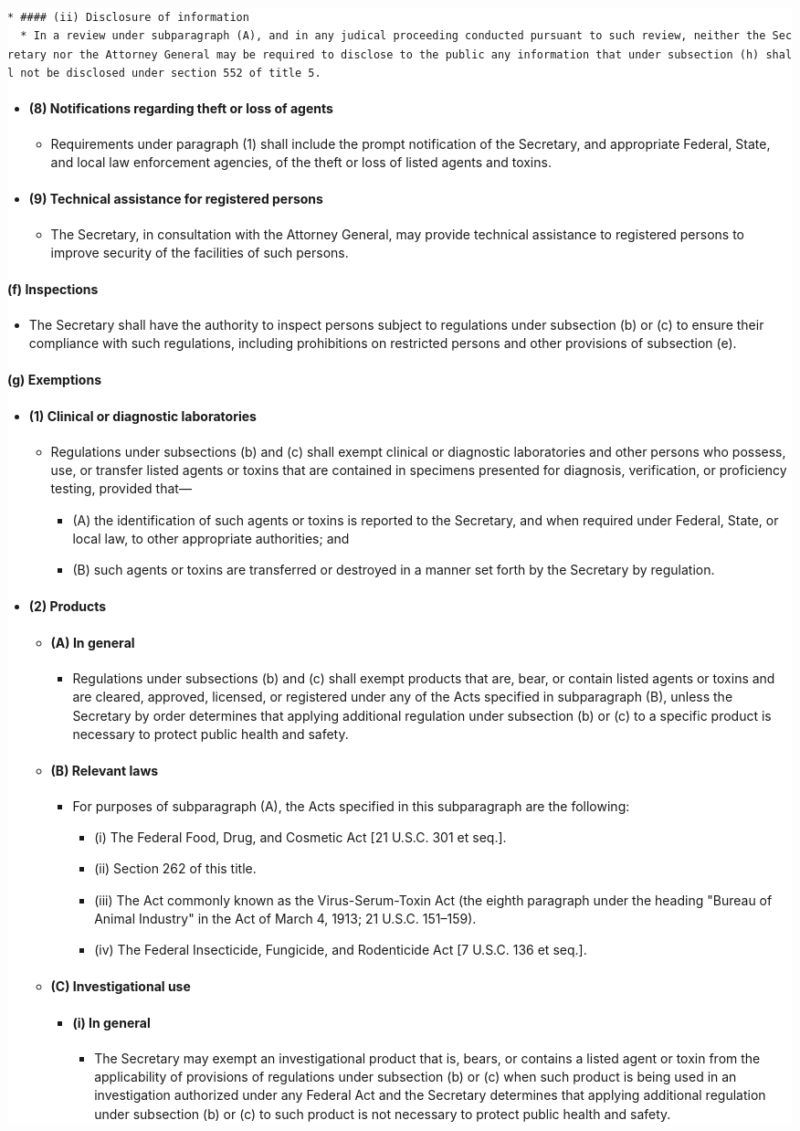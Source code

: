     * #### (ii) Disclosure of information
      * In a review under subparagraph (A), and in any judical proceeding conducted pursuant to such review, neither the Secretary nor the Attorney General may be required to disclose to the public any information that under subsection (h) shall not be disclosed under section 552 of title 5.

* #### (8) Notifications regarding theft or loss of agents
  * Requirements under paragraph (1) shall include the prompt notification of the Secretary, and appropriate Federal, State, and local law enforcement agencies, of the theft or loss of listed agents and toxins.

* #### (9) Technical assistance for registered persons
  * The Secretary, in consultation with the Attorney General, may provide technical assistance to registered persons to improve security of the facilities of such persons.

#### (f) Inspections
* The Secretary shall have the authority to inspect persons subject to regulations under subsection (b) or (c) to ensure their compliance with such regulations, including prohibitions on restricted persons and other provisions of subsection (e).

#### (g) Exemptions
* #### (1) Clinical or diagnostic laboratories
  * Regulations under subsections (b) and (c) shall exempt clinical or diagnostic laboratories and other persons who possess, use, or transfer listed agents or toxins that are contained in specimens presented for diagnosis, verification, or proficiency testing, provided that—

    * (A) the identification of such agents or toxins is reported to the Secretary, and when required under Federal, State, or local law, to other appropriate authorities; and

    * (B) such agents or toxins are transferred or destroyed in a manner set forth by the Secretary by regulation.

* #### (2) Products
  * #### (A) In general
    * Regulations under subsections (b) and (c) shall exempt products that are, bear, or contain listed agents or toxins and are cleared, approved, licensed, or registered under any of the Acts specified in subparagraph (B), unless the Secretary by order determines that applying additional regulation under subsection (b) or (c) to a specific product is necessary to protect public health and safety.

  * #### (B) Relevant laws
    * For purposes of subparagraph (A), the Acts specified in this subparagraph are the following:

      * (i) The Federal Food, Drug, and Cosmetic Act [21 U.S.C. 301 et seq.].

      * (ii) Section 262 of this title.

      * (iii) The Act commonly known as the Virus-Serum-Toxin Act (the eighth paragraph under the heading "Bureau of Animal Industry" in the Act of March 4, 1913; 21 U.S.C. 151–159).

      * (iv) The Federal Insecticide, Fungicide, and Rodenticide Act [7 U.S.C. 136 et seq.].

  * #### (C) Investigational use
    * #### (i) In general
      * The Secretary may exempt an investigational product that is, bears, or contains a listed agent or toxin from the applicability of provisions of regulations under subsection (b) or (c) when such product is being used in an investigation authorized under any Federal Act and the Secretary determines that applying additional regulation under subsection (b) or (c) to such product is not necessary to protect public health and safety.
